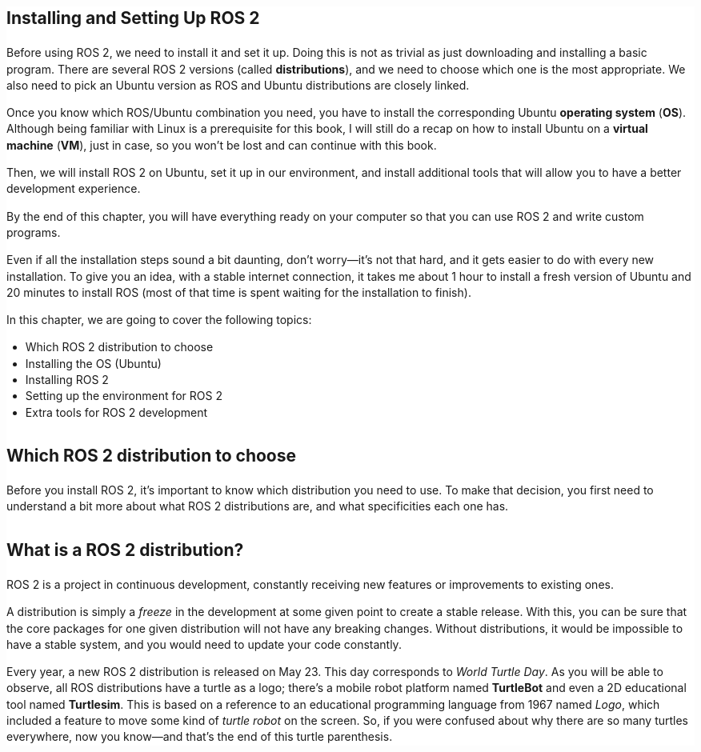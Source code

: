 ## Installing and Setting Up ROS 2

Before using ROS 2, we need to install it and set it up. Doing this is not as trivial as just downloading and installing a basic program. There are several ROS 2 versions (called **distributions**), and we need to choose which one is the most appropriate. We also need to pick an Ubuntu version as ROS and Ubuntu distributions are closely linked.

Once you know which ROS/Ubuntu combination you need, you have to install the corresponding Ubuntu **operating system** (**OS**). Although being familiar with Linux is a prerequisite for this book, I will still do a recap on how to install Ubuntu on a **virtual machine** (**VM**), just in case, so you won’t be lost and can continue with this book.

Then, we will install ROS 2 on Ubuntu, set it up in our environment, and install additional tools that will allow you to have a better development experience.

By the end of this chapter, you will have everything ready on your computer so that you can use ROS 2 and write custom programs.

Even if all the installation steps sound a bit daunting, don’t worry—it’s not that hard, and it gets easier to do with every new installation. To give you an idea, with a stable internet connection, it takes me about 1 hour to install a fresh version of Ubuntu and 20 minutes to install ROS (most of that time is spent waiting for the installation to finish).

In this chapter, we are going to cover the following topics:

-   Which ROS 2 distribution to choose
-   Installing the OS (Ubuntu)
-   Installing ROS 2
-   Setting up the environment for ROS 2
-   Extra tools for ROS 2 development

## Which ROS 2 distribution to choose

Before you install ROS 2, it’s important to know which distribution you need to use. To make that decision, you first need to understand a bit more about what ROS 2 distributions are, and what specificities each one has.

## What is a ROS 2 distribution?

ROS 2 is a project in continuous development, constantly receiving new features or improvements to existing ones.

A distribution is simply a _freeze_ in the development at some given point to create a stable release. With this, you can be sure that the core packages for one given distribution will not have any breaking changes. Without distributions, it would be impossible to have a stable system, and you would need to update your code constantly.

Every year, a new ROS 2 distribution is released on May 23. This day corresponds to _World Turtle Day_. As you will be able to observe, all ROS distributions have a turtle as a logo; there’s a mobile robot platform named **TurtleBot** and even a 2D educational tool named **Turtlesim**. This is based on a reference to an educational programming language from 1967 named _Logo_, which included a feature to move some kind of _turtle robot_ on the screen. So, if you were confused about why there are so many turtles everywhere, now you know—and that’s the end of this turtle parenthesis.
